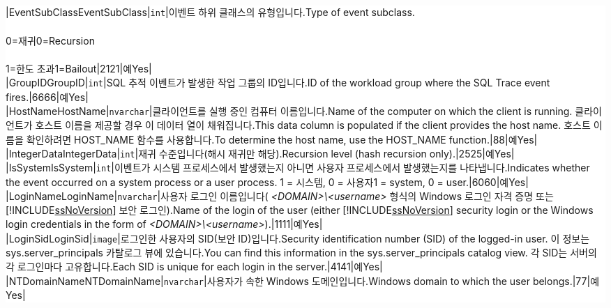 |<span data-ttu-id="43e36-158">EventSubClass</span><span class="sxs-lookup"><span data-stu-id="43e36-158">EventSubClass</span></span>|`int`|<span data-ttu-id="43e36-159">이벤트 하위 클래스의 유형입니다.</span><span class="sxs-lookup"><span data-stu-id="43e36-159">Type of event subclass.</span></span><br /><br /> <span data-ttu-id="43e36-160">0=재귀</span><span class="sxs-lookup"><span data-stu-id="43e36-160">0=Recursion</span></span><br /><br /> <span data-ttu-id="43e36-161">1=한도 초과</span><span class="sxs-lookup"><span data-stu-id="43e36-161">1=Bailout</span></span>|<span data-ttu-id="43e36-162">21</span><span class="sxs-lookup"><span data-stu-id="43e36-162">21</span></span>|<span data-ttu-id="43e36-163">예</span><span class="sxs-lookup"><span data-stu-id="43e36-163">Yes</span></span>|  
|<span data-ttu-id="43e36-164">GroupID</span><span class="sxs-lookup"><span data-stu-id="43e36-164">GroupID</span></span>|`int`|<span data-ttu-id="43e36-165">SQL 추적 이벤트가 발생한 작업 그룹의 ID입니다.</span><span class="sxs-lookup"><span data-stu-id="43e36-165">ID of the workload group where the SQL Trace event fires.</span></span>|<span data-ttu-id="43e36-166">66</span><span class="sxs-lookup"><span data-stu-id="43e36-166">66</span></span>|<span data-ttu-id="43e36-167">예</span><span class="sxs-lookup"><span data-stu-id="43e36-167">Yes</span></span>|  
|<span data-ttu-id="43e36-168">HostName</span><span class="sxs-lookup"><span data-stu-id="43e36-168">HostName</span></span>|`nvarchar`|<span data-ttu-id="43e36-169">클라이언트를 실행 중인 컴퓨터 이름입니다.</span><span class="sxs-lookup"><span data-stu-id="43e36-169">Name of the computer on which the client is running.</span></span> <span data-ttu-id="43e36-170">클라이언트가 호스트 이름을 제공할 경우 이 데이터 열이 채워집니다.</span><span class="sxs-lookup"><span data-stu-id="43e36-170">This data column is populated if the client provides the host name.</span></span> <span data-ttu-id="43e36-171">호스트 이름을 확인하려면 HOST_NAME 함수를 사용합니다.</span><span class="sxs-lookup"><span data-stu-id="43e36-171">To determine the host name, use the HOST_NAME function.</span></span>|<span data-ttu-id="43e36-172">8</span><span class="sxs-lookup"><span data-stu-id="43e36-172">8</span></span>|<span data-ttu-id="43e36-173">예</span><span class="sxs-lookup"><span data-stu-id="43e36-173">Yes</span></span>|  
|<span data-ttu-id="43e36-174">IntegerData</span><span class="sxs-lookup"><span data-stu-id="43e36-174">IntegerData</span></span>|`int`|<span data-ttu-id="43e36-175">재귀 수준입니다(해시 재귀만 해당).</span><span class="sxs-lookup"><span data-stu-id="43e36-175">Recursion level (hash recursion only).</span></span>|<span data-ttu-id="43e36-176">25</span><span class="sxs-lookup"><span data-stu-id="43e36-176">25</span></span>|<span data-ttu-id="43e36-177">예</span><span class="sxs-lookup"><span data-stu-id="43e36-177">Yes</span></span>|  
|<span data-ttu-id="43e36-178">IsSystem</span><span class="sxs-lookup"><span data-stu-id="43e36-178">IsSystem</span></span>|`int`|<span data-ttu-id="43e36-179">이벤트가 시스템 프로세스에서 발생했는지 아니면 사용자 프로세스에서 발생했는지를 나타냅니다.</span><span class="sxs-lookup"><span data-stu-id="43e36-179">Indicates whether the event occurred on a system process or a user process.</span></span> <span data-ttu-id="43e36-180">1 = 시스템, 0 = 사용자</span><span class="sxs-lookup"><span data-stu-id="43e36-180">1 = system, 0 = user.</span></span>|<span data-ttu-id="43e36-181">60</span><span class="sxs-lookup"><span data-stu-id="43e36-181">60</span></span>|<span data-ttu-id="43e36-182">예</span><span class="sxs-lookup"><span data-stu-id="43e36-182">Yes</span></span>|  
|<span data-ttu-id="43e36-183">LoginName</span><span class="sxs-lookup"><span data-stu-id="43e36-183">LoginName</span></span>|`nvarchar`|<span data-ttu-id="43e36-184">사용자 로그인 이름입니다( *\<DOMAIN>\\<username\>* 형식의 Windows 로그인 자격 증명 또는 [!INCLUDE[ssNoVersion](../../includes/ssnoversion-md.md)] 보안 로그인).</span><span class="sxs-lookup"><span data-stu-id="43e36-184">Name of the login of the user (either [!INCLUDE[ssNoVersion](../../includes/ssnoversion-md.md)] security login or the Windows login credentials in the form of *\<DOMAIN>\\<username\>*).</span></span>|<span data-ttu-id="43e36-185">11</span><span class="sxs-lookup"><span data-stu-id="43e36-185">11</span></span>|<span data-ttu-id="43e36-186">예</span><span class="sxs-lookup"><span data-stu-id="43e36-186">Yes</span></span>|  
|<span data-ttu-id="43e36-187">LoginSid</span><span class="sxs-lookup"><span data-stu-id="43e36-187">LoginSid</span></span>|`image`|<span data-ttu-id="43e36-188">로그인한 사용자의 SID(보안 ID)입니다.</span><span class="sxs-lookup"><span data-stu-id="43e36-188">Security identification number (SID) of the logged-in user.</span></span> <span data-ttu-id="43e36-189">이 정보는 sys.server_principals 카탈로그 뷰에 있습니다.</span><span class="sxs-lookup"><span data-stu-id="43e36-189">You can find this information in the sys.server_principals catalog view.</span></span> <span data-ttu-id="43e36-190">각 SID는 서버의 각 로그인마다 고유합니다.</span><span class="sxs-lookup"><span data-stu-id="43e36-190">Each SID is unique for each login in the server.</span></span>|<span data-ttu-id="43e36-191">41</span><span class="sxs-lookup"><span data-stu-id="43e36-191">41</span></span>|<span data-ttu-id="43e36-192">예</span><span class="sxs-lookup"><span data-stu-id="43e36-192">Yes</span></span>|  
|<span data-ttu-id="43e36-193">NTDomainName</span><span class="sxs-lookup"><span data-stu-id="43e36-193">NTDomainName</span></span>|`nvarchar`|<span data-ttu-id="43e36-194">사용자가 속한 Windows 도메인입니다.</span><span class="sxs-lookup"><span data-stu-id="43e36-194">Windows domain to which the user belongs.</span></span>|<span data-ttu-id="43e36-195">7</span><span class="sxs-lookup"><span data-stu-id="43e36-195">7</span></span>|<span data-ttu-id="43e36-196">예</span><span class="sxs-lookup"><span data-stu-id="43e36-196">Yes</span></span>|  